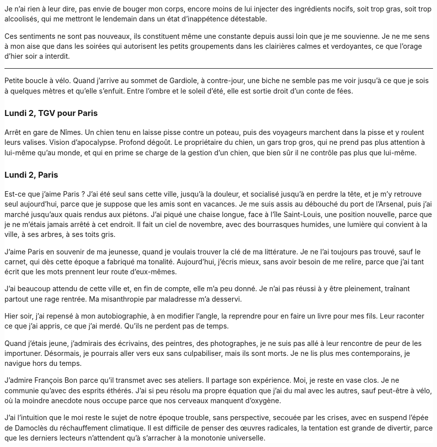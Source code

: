 Je n’ai rien à leur dire, pas envie de bouger mon corps, encore moins de lui injecter des ingrédients nocifs, soit trop gras, soit trop alcoolisés, qui me mettront le lendemain dans un état d’inappétence détestable.

Ces sentiments ne sont pas nouveaux, ils constituent même une constante depuis aussi loin que je me souvienne. Je ne me sens à mon aise que dans les soirées qui autorisent les petits groupements dans les clairières calmes et verdoyantes, ce que l’orage d’hier soir a interdit.

---

Petite boucle à vélo. Quand j’arrive au sommet de Gardiole, à contre-jour, une biche ne semble pas me voir jusqu’à ce que je sois à quelques mètres et qu’elle s’enfuit. Entre l’ombre et le soleil d’été, elle est sortie droit d’un conte de fées.

### Lundi 2, TGV pour Paris

Arrêt en gare de Nîmes. Un chien tenu en laisse pisse contre un poteau, puis des voyageurs marchent dans la pisse et y roulent leurs valises. Vision d’apocalypse. Profond dégoût. Le propriétaire du chien, un gars trop gros, qui ne prend pas plus attention à lui-même qu’au monde, et qui en prime se charge de la gestion d’un chien, que bien sûr il ne contrôle pas plus que lui-même.

### Lundi 2, Paris

Est-ce que j’aime Paris ? J’ai été seul sans cette ville, jusqu’à la douleur, et socialisé jusqu’à en perdre la tête, et je m’y retrouve seul aujourd’hui, parce que je suppose que les amis sont en vacances. Je me suis assis au débouché du port de l’Arsenal, puis j’ai marché jusqu’aux quais rendus aux piétons. J’ai piqué une chaise longue, face à l’île Saint-Louis, une position nouvelle, parce que je ne m’étais jamais arrêté à cet endroit. Il fait un ciel de novembre, avec des bourrasques humides, une lumière qui convient à la ville, à ses arbres, à ses toits gris.

J’aime Paris en souvenir de ma jeunesse, quand je voulais trouver la clé de ma littérature. Je ne l’ai toujours pas trouvé, sauf le carnet, qui dès cette époque a fabriqué ma tonalité. Aujourd’hui, j’écris mieux, sans avoir besoin de me relire, parce que j’ai tant écrit que les mots prennent leur route d’eux-mêmes.

J’ai beaucoup attendu de cette ville et, en fin de compte, elle m’a peu donné. Je n’ai pas réussi à y être pleinement, traînant partout une rage rentrée. Ma misanthropie par maladresse m’a desservi.

Hier soir, j’ai repensé à mon autobiographie, à en modifier l’angle, la reprendre pour en faire un livre pour mes fils. Leur raconter ce que j’ai appris, ce que j’ai merdé. Qu’ils ne perdent pas de temps.

Quand j’étais jeune, j’admirais des écrivains, des peintres, des photographes, je ne suis pas allé à leur rencontre de peur de les importuner. Désormais, je pourrais aller vers eux sans culpabiliser, mais ils sont morts. Je ne lis plus mes contemporains, je navigue hors du temps.

J’admire François Bon parce qu’il transmet avec ses ateliers. Il partage son expérience. Moi, je reste en vase clos. Je ne communie qu’avec des esprits éthérés. J’ai si peu résolu ma propre équation que j’ai du mal avec les autres, sauf peut-être à vélo, où la moindre anecdote nous occupe parce que nos cerveaux manquent d’oxygène.

J’ai l’intuition que le moi reste le sujet de notre époque trouble, sans perspective, secouée par les crises, avec en suspend l’épée de Damoclès du réchauffement climatique. Il est difficile de penser des œuvres radicales, la tentation est grande de divertir, parce que les derniers lecteurs n’attendent qu’à s’arracher à la monotonie universelle.
